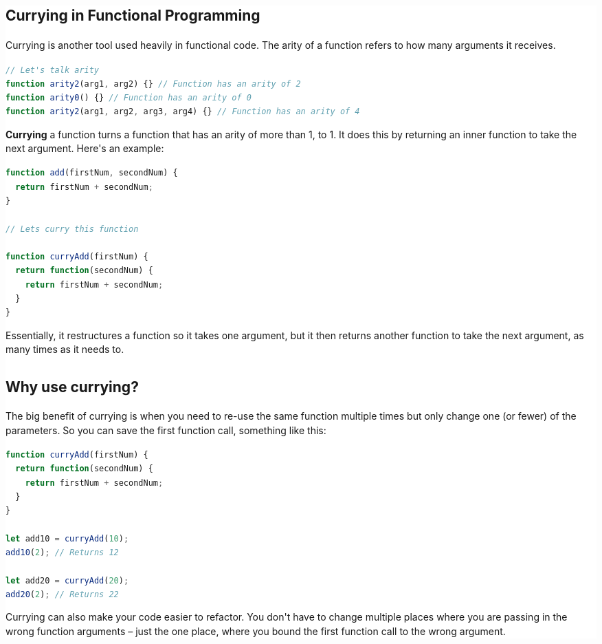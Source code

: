 ## Currying in Functional Programming

Currying is another tool used heavily in functional code. The arity of a function refers to how many arguments it receives.

```javascript
// Let's talk arity
function arity2(arg1, arg2) {} // Function has an arity of 2
function arity0() {} // Function has an arity of 0
function arity2(arg1, arg2, arg3, arg4) {} // Function has an arity of 4
```

**Currying** a function turns a function that has an arity of more than 1, to 1. It does this by returning an inner function to take the next argument. Here's an example:

```javascript
function add(firstNum, secondNum) {
  return firstNum + secondNum;
}

// Lets curry this function

function curryAdd(firstNum) {
  return function(secondNum) {
    return firstNum + secondNum;
  }
}
```

Essentially, it restructures a function so it takes one argument, but it then returns another function to take the next argument, as many times as it needs to.

## Why use currying?

The big benefit of currying is when you need to re-use the same function multiple times but only change one (or fewer) of the parameters. So you can save the first function call, something like this:

```javascript
function curryAdd(firstNum) {
  return function(secondNum) {
    return firstNum + secondNum;
  }
}

let add10 = curryAdd(10);
add10(2); // Returns 12

let add20 = curryAdd(20);
add20(2); // Returns 22
```

Currying can also make your code easier to refactor. You don't have to change multiple places where you are passing in the wrong function arguments – just the one place, where you bound the first function call to the wrong argument.
